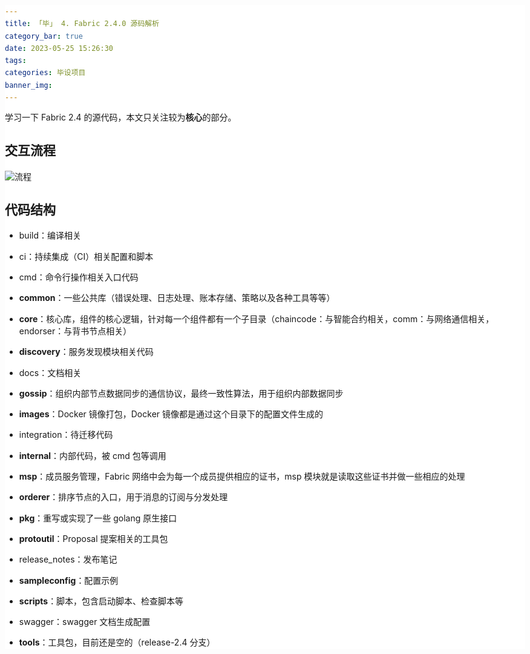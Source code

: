 ```yaml
---
title: 「毕」 4. Fabric 2.4.0 源码解析
category_bar: true
date: 2023-05-25 15:26:30
tags:
categories: 毕设项目
banner_img:
---
```


学习一下 Fabric 2.4 的源代码，本文只关注较为**核心**的部分。



## 交互流程

![流程](1.png)

## 代码结构

* build：编译相关

* ci：持续集成（CI）相关配置和脚本 

* cmd：命令行操作相关入口代码

* **common**：一些公共库（错误处理、日志处理、账本存储、策略以及各种工具等等）

* **core**：核心库，组件的核心逻辑，针对每一个组件都有一个子目录（chaincode：与智能合约相关，comm：与网络通信相关，endorser：与背书节点相关）

* **discovery**：服务发现模块相关代码

* docs：文档相关

* **gossip**：组织内部节点数据同步的通信协议，最终一致性算法，用于组织内部数据同步

* **images**：Docker 镜像打包，Docker 镜像都是通过这个目录下的配置文件生成的

* integration：待迁移代码

* **internal**：内部代码，被 cmd 包等调用

* **msp**：成员服务管理，Fabric 网络中会为每一个成员提供相应的证书，msp 模块就是读取这些证书并做一些相应的处理

* **orderer**：排序节点的入口，用于消息的订阅与分发处理

* **pkg**：重写或实现了一些 golang 原生接口

* **protoutil**：Proposal 提案相关的工具包

* release_notes：发布笔记

* **sampleconfig**：配置示例

* **scripts**：脚本，包含启动脚本、检查脚本等

* swagger：swagger 文档生成配置

* **tools**：工具包，目前还是空的（release-2.4 分支）
